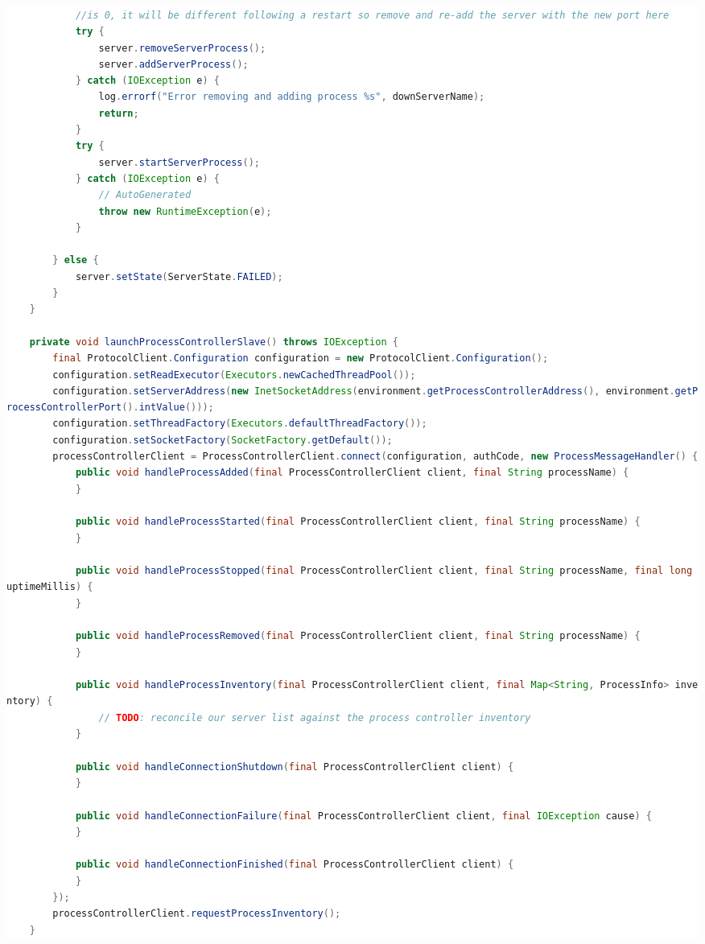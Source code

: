 ```java
            //is 0, it will be different following a restart so remove and re-add the server with the new port here
            try {
                server.removeServerProcess();
                server.addServerProcess();
            } catch (IOException e) {
                log.errorf("Error removing and adding process %s", downServerName);
                return;
            }
            try {
                server.startServerProcess();
            } catch (IOException e) {
                // AutoGenerated
                throw new RuntimeException(e);
            }

        } else {
            server.setState(ServerState.FAILED);
        }
    }

    private void launchProcessControllerSlave() throws IOException {
        final ProtocolClient.Configuration configuration = new ProtocolClient.Configuration();
        configuration.setReadExecutor(Executors.newCachedThreadPool());
        configuration.setServerAddress(new InetSocketAddress(environment.getProcessControllerAddress(), environment.getProcessControllerPort().intValue()));
        configuration.setThreadFactory(Executors.defaultThreadFactory());
        configuration.setSocketFactory(SocketFactory.getDefault());
        processControllerClient = ProcessControllerClient.connect(configuration, authCode, new ProcessMessageHandler() {
            public void handleProcessAdded(final ProcessControllerClient client, final String processName) {
            }

            public void handleProcessStarted(final ProcessControllerClient client, final String processName) {
            }

            public void handleProcessStopped(final ProcessControllerClient client, final String processName, final long uptimeMillis) {
            }

            public void handleProcessRemoved(final ProcessControllerClient client, final String processName) {
            }

            public void handleProcessInventory(final ProcessControllerClient client, final Map<String, ProcessInfo> inventory) {
                // TODO: reconcile our server list against the process controller inventory
            }

            public void handleConnectionShutdown(final ProcessControllerClient client) {
            }

            public void handleConnectionFailure(final ProcessControllerClient client, final IOException cause) {
            }

            public void handleConnectionFinished(final ProcessControllerClient client) {
            }
        });
        processControllerClient.requestProcessInventory();
    }
```
